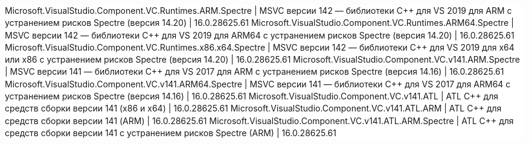 Microsoft.VisualStudio.Component.VC.Runtimes.ARM.Spectre | MSVC версии 142 — библиотеки C++ для VS 2019 для ARM с устранением рисков Spectre (версия 14.20) | 16.0.28625.61
Microsoft.VisualStudio.Component.VC.Runtimes.ARM64.Spectre | MSVC версии 142 — библиотеки C++ для VS 2019 для ARM64 с устранением рисков Spectre (версия 14.20) | 16.0.28625.61
Microsoft.VisualStudio.Component.VC.Runtimes.x86.x64.Spectre | MSVC версии 142 — библиотеки C++ для VS 2019 для x64 или x86 с устранением рисков Spectre (версия 14.20)  | 16.0.28625.61
Microsoft.VisualStudio.Component.VC.v141.ARM.Spectre | MSVC версии 141 — библиотеки C++ для VS 2017 для ARM с устранением рисков Spectre (версия 14.16) | 16.0.28625.61
Microsoft.VisualStudio.Component.VC.v141.ARM64.Spectre | MSVC версии 141 — библиотеки C++ для VS 2017 для ARM64 с устранением рисков Spectre (версия 14.16) | 16.0.28625.61
Microsoft.VisualStudio.Component.VC.v141.ATL | ATL C++ для средств сборки версии 141 (x86 и x64) | 16.0.28625.61
Microsoft.VisualStudio.Component.VC.v141.ATL.ARM | ATL C++ для средств сборки версии 141 (ARM) | 16.0.28625.61
Microsoft.VisualStudio.Component.VC.v141.ATL.ARM.Spectre | ATL C++ для средств сборки версии 141 с устранением рисков Spectre (ARM) | 16.0.28625.61
